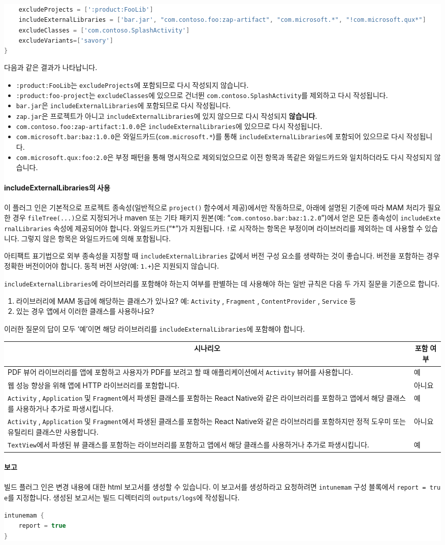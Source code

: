 ```groovy
    excludeProjects = [':product:FooLib']
    includeExternalLibraries = ['bar.jar', "com.contoso.foo:zap-artifact", "com.microsoft.*", "!com.microsoft.qux*"]
    excludeClasses = ['com.contoso.SplashActivity']
    excludeVariants=['savory']
}
```

다음과 같은 결과가 나타납니다.
* `:product:FooLib`는 `excludeProjects`에 포함되므로 다시 작성되지 않습니다.
* `:product:foo-project`는 `excludeClasses`에 있으므로 건너뛴 `com.contoso.SplashActivity`를 제외하고 다시 작성됩니다.
* `bar.jar`은 `includeExternalLibraries`에 포함되므로 다시 작성됩니다.
* `zap.jar`은 프로젝트가 아니고 `includeExternalLibraries`에 있지 않으므로 다시 작성되지 **않습니다**.
* `com.contoso.foo:zap-artifact:1.0.0`은 `includeExternalLibraries`에 있으므로 다시 작성됩니다.
* `com.microsoft.bar:baz:1.0.0`은 와일드카드(`com.microsoft.*`)를 통해 `includeExternalLibraries`에 포함되어 있으므로 다시 작성됩니다.
* `com.microsoft.qux:foo:2.0`은 부정 패턴을 통해 명시적으로 제외되었으므로 이전 항목과 똑같은 와일드카드와 일치하더라도 다시 작성되지 않습니다.

#### <a name="usage-of-includeexternallibraries"></a>includeExternalLibraries의 사용

이 플러그 인은 기본적으로 프로젝트 종속성(일반적으로 `project()` 함수에서 제공)에서만 작동하므로, 아래에 설명된 기준에 따라 MAM 처리가 필요한 경우 `fileTree(...)`으로 지정되거나 maven 또는 기타 패키지 원본(예: “`com.contoso.bar:baz:1.2.0`”)에서 얻은 모든 종속성이 `includeExternalLibraries` 속성에 제공되어야 합니다. 와일드카드(“*”)가 지원됩니다. `!`로 시작하는 항목은 부정이며 라이브러리를 제외하는 데 사용할 수 있습니다. 그렇지 않은 항목은 와일드카드에 의해 포함됩니다.

아티팩트 표기법으로 외부 종속성을 지정할 때 `includeExternalLibraries` 값에서 버전 구성 요소를 생략하는 것이 좋습니다. 버전을 포함하는 경우 정확한 버전이어야 합니다. 동적 버전 사양(예: `1.+`)은 지원되지 않습니다.

`includeExternalLibraries`에 라이브러리를 포함해야 하는지 여부를 판별하는 데 사용해야 하는 일반 규칙은 다음 두 가지 질문을 기준으로 합니다.
1. 라이브러리에 MAM 동급에 해당하는 클래스가 있나요? 예: `Activity` , `Fragment` , `ContentProvider` , `Service` 등
2. 있는 경우 앱에서 이러한 클래스를 사용하나요?

이러한 질문의 답이 모두 ‘예’이면 해당 라이브러리를 `includeExternalLibraries`에 포함해야 합니다. 

| 시나리오 | 포함 여부 |
|--|--|
| PDF 뷰어 라이브러리를 앱에 포함하고 사용자가 PDF를 보려고 할 때 애플리케이션에서 `Activity` 뷰어를 사용합니다. | 예 |
| 웹 성능 향상을 위해 앱에 HTTP 라이브러리를 포함합니다. | 아니요 |
| `Activity` , `Application` 및 `Fragment`에서 파생된 클래스를 포함하는 React Native와 같은 라이브러리를 포함하고 앱에서 해당 클래스를 사용하거나 추가로 파생시킵니다. | 예 |
| `Activity` , `Application` 및 `Fragment`에서 파생된 클래스를 포함하는 React Native와 같은 라이브러리를 포함하지만 정적 도우미 또는 유틸리티 클래스만 사용합니다. | 아니요 |
| `TextView`에서 파생된 뷰 클래스를 포함하는 라이브러리를 포함하고 앱에서 해당 클래스를 사용하거나 추가로 파생시킵니다. | 예 |

#### <a name="reporting"></a>보고
빌드 플러그 인은 변경 내용에 대한 html 보고서를 생성할 수 있습니다. 이 보고서를 생성하라고 요청하려면 `intunemam` 구성 블록에서 `report = true`를 지정합니다. 생성된 보고서는 빌드 디렉터리의 `outputs/logs`에 작성됩니다.

```groovy
intunemam {
    report = true
}
```
